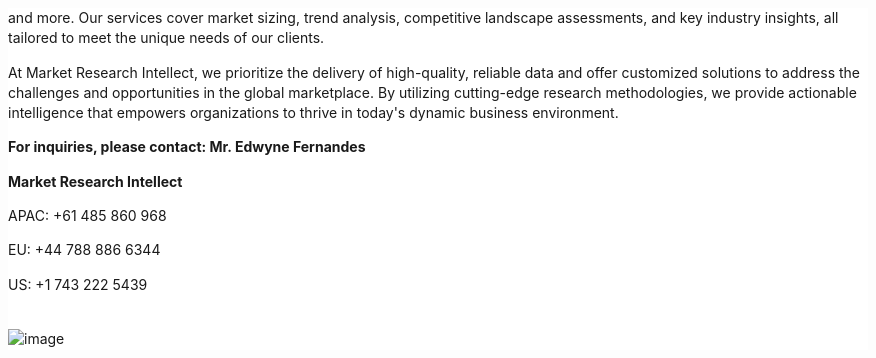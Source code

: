 and more. Our services cover market sizing, trend analysis, competitive landscape assessments, and key industry insights, all tailored to meet the unique needs of our clients.</p><p>At Market Research Intellect, we prioritize the delivery of high-quality, reliable data and offer customized solutions to address the challenges and opportunities in the global marketplace. By utilizing cutting-edge research methodologies, we provide actionable intelligence that empowers organizations to thrive in today's dynamic business environment.</p><p><strong>For inquiries, please contact: Mr. Edwyne Fernandes</strong></p><p><strong>Market Research Intellect</strong></p><p>APAC: +61 485 860 968</p><p>EU: +44 788 886 6344</p><p>US: +1 743 222 5439</p></div><div class="article-main__content" data-test-id="publishing-text-block">&nbsp;</div>
![image](https://github.com/user-attachments/assets/5bdfc32d-6e7b-4215-ab8e-c79f437276b9)

